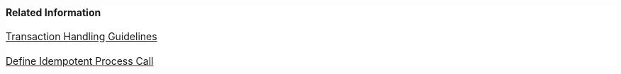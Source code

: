**Related Information**  


[Transaction Handling Guidelines](transaction-handling-guidelines-52e3f67.md "")

[Define Idempotent Process Call](define-idempotent-process-call-84c85d7.md "Execute a process call step to check if an incoming message was already processed, and skip the processing of this message.")

